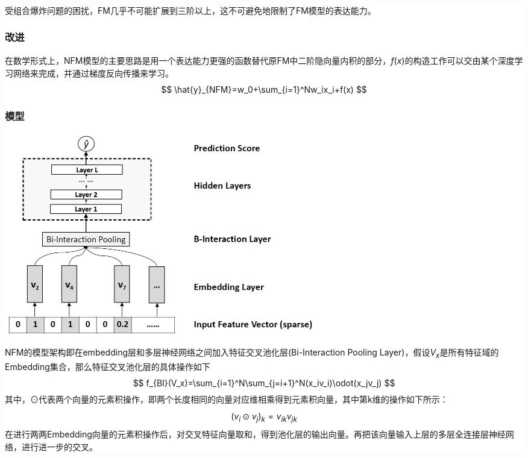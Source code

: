 受组合爆炸问题的困扰，FM几乎不可能扩展到三阶以上，这不可避免地限制了FM模型的表达能力。

### 改进

在数学形式上，NFM模型的主要思路是用一个表达能力更强的函数替代原FM中二阶隐向量内积的部分，$f(x)$的构造工作可以交由某个深度学习网络来完成，并通过梯度反向传播来学习。
$$
\hat{y}_{NFM}=w_0+\sum_{i=1}^Nw_ix_i+f(x)
$$

### 模型

<img src="..\Img\Recommender-System\Recommender-System\12.png" alt="image-20200802130154351" style="zoom:50%;" />

NFM的模型架构即在embedding层和多层神经网络之间加入特征交叉池化层(Bi-Interaction Pooling Layer)，假设$V_x$是所有特征域的Embedding集合，那么特征交叉池化层的具体操作如下
$$
f_{BI}(V_x)=\sum_{i=1}^N\sum_{j=i+1}^N(x_iv_i)\odot(x_jv_j)
$$
其中，$\odot$代表两个向量的元素积操作，即两个长度相同的向量对应维相乘得到元素积向量，其中第k维的操作如下所示：
$$
(v_i\odot v_j)_k=v_{ik}v_{jk}
$$
在进行两两Embedding向量的元素积操作后，对交叉特征向量取和，得到池化层的输出向量。再把该向量输入上层的多层全连接层神经网络，进行进一步的交叉。
